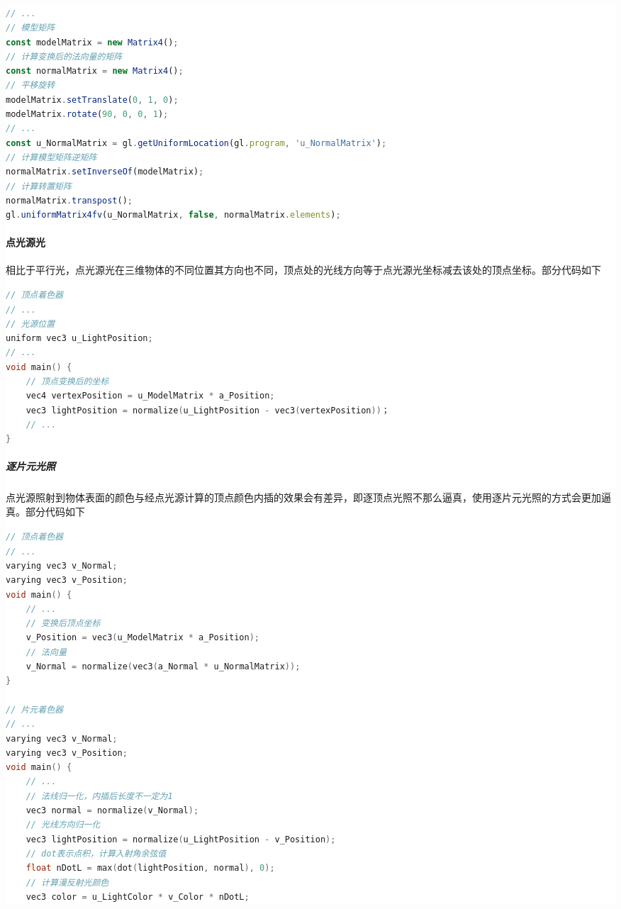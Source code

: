 ```js
// ...
// 模型矩阵
const modelMatrix = new Matrix4();
// 计算变换后的法向量的矩阵
const normalMatrix = new Matrix4();
// 平移旋转
modelMatrix.setTranslate(0, 1, 0);
modelMatrix.rotate(90, 0, 0, 1);
// ...
const u_NormalMatrix = gl.getUniformLocation(gl.program, 'u_NormalMatrix');
// 计算模型矩阵逆矩阵
normalMatrix.setInverseOf(modelMatrix);
// 计算转置矩阵
normalMatrix.transpost();
gl.uniformMatrix4fv(u_NormalMatrix, false, normalMatrix.elements);
```

#### 点光源光

相比于平行光，点光源光在三维物体的不同位置其方向也不同，顶点处的光线方向等于点光源光坐标减去该处的顶点坐标。部分代码如下

```c
// 顶点着色器
// ...
// 光源位置
uniform vec3 u_LightPosition;
// ...
void main() {
    // 顶点变换后的坐标
    vec4 vertexPosition = u_ModelMatrix * a_Position;
    vec3 lightPosition = normalize(u_LightPosition - vec3(vertexPosition))；
    // ...
}
```

##### 逐片元光照

点光源照射到物体表面的颜色与经点光源计算的顶点颜色内插的效果会有差异，即逐顶点光照不那么逼真，使用逐片元光照的方式会更加逼真。部分代码如下

```c
// 顶点着色器
// ...
varying vec3 v_Normal;
varying vec3 v_Position;
void main() {
    // ...
    // 变换后顶点坐标
    v_Position = vec3(u_ModelMatrix * a_Position);
    // 法向量
    v_Normal = normalize(vec3(a_Normal * u_NormalMatrix));
}

// 片元着色器
// ...
varying vec3 v_Normal;
varying vec3 v_Position;
void main() {
    // ...
    // 法线归一化，内插后长度不一定为1
    vec3 normal = normalize(v_Normal);
    // 光线方向归一化
    vec3 lightPosition = normalize(u_LightPosition - v_Position);
    // dot表示点积，计算入射角余弦值
    float nDotL = max(dot(lightPosition, normal), 0);
    // 计算漫反射光颜色
    vec3 color = u_LightColor * v_Color * nDotL;
```